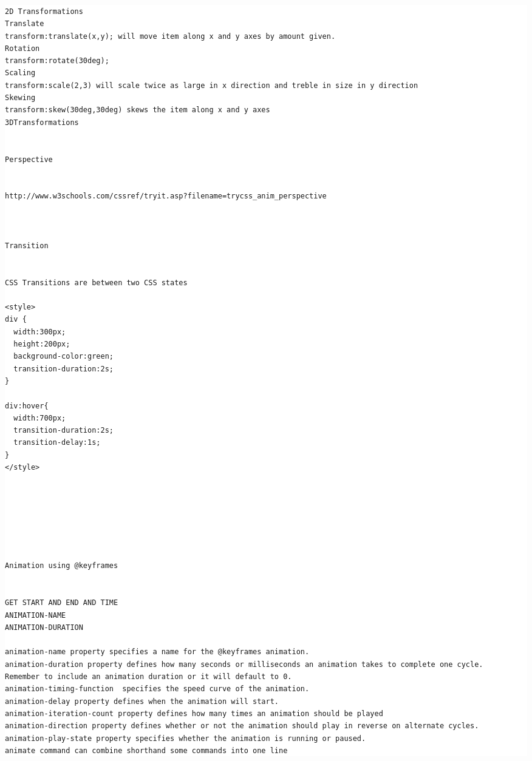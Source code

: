     
    2D Transformations
    Translate
    transform:translate(x,y); will move item along x and y axes by amount given.
    Rotation 
    transform:rotate(30deg);
    Scaling
    transform:scale(2,3) will scale twice as large in x direction and treble in size in y direction
    Skewing
    transform:skew(30deg,30deg) skews the item along x and y axes
    3DTransformations
    
    
    Perspective
    
    
    http://www.w3schools.com/cssref/tryit.asp?filename=trycss_anim_perspective
    
    
    
    Transition
    
    
    CSS Transitions are between two CSS states
    
    <style>
    div {
      width:300px;
      height:200px;
      background-color:green;
      transition-duration:2s;
    }
    
    div:hover{
      width:700px;
      transition-duration:2s;
      transition-delay:1s;
    }
    </style>
    
    
    
    
    
    
    
    Animation using @keyframes
    
    
    GET START AND END AND TIME
    ANIMATION-NAME
    ANIMATION-DURATION
    
    animation-name property specifies a name for the @keyframes animation.
    animation-duration property defines how many seconds or milliseconds an animation takes to complete one cycle.
    Remember to include an animation duration or it will default to 0.
    animation-timing-function  specifies the speed curve of the animation.
    animation-delay property defines when the animation will start.
    animation-iteration-count property defines how many times an animation should be played
    animation-direction property defines whether or not the animation should play in reverse on alternate cycles.
    animation-play-state property specifies whether the animation is running or paused.
    animate command can combine shorthand some commands into one line
    